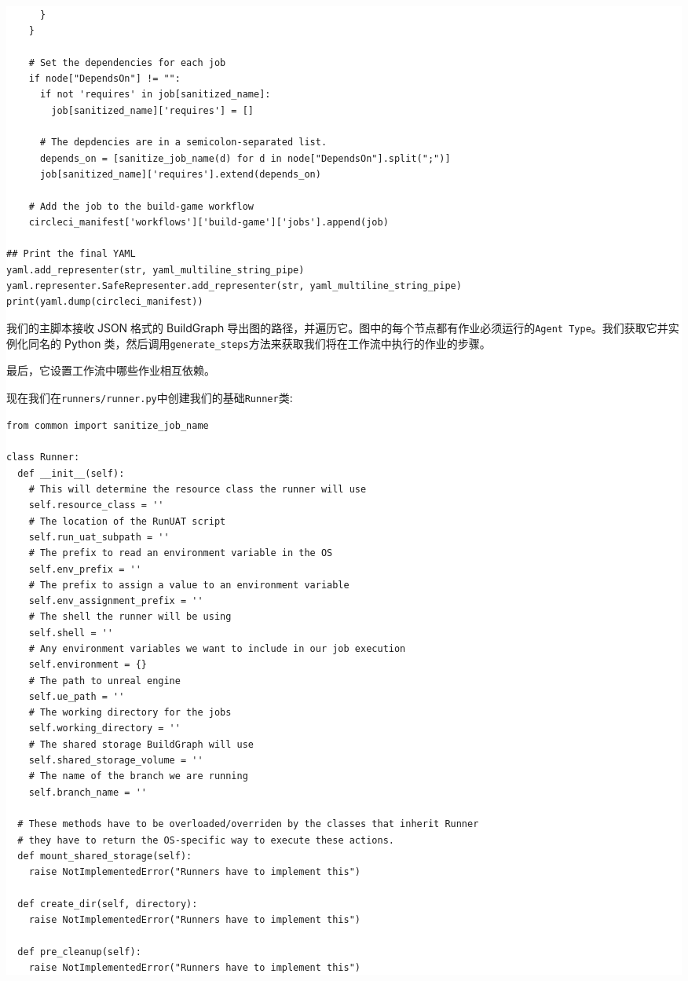 ```
      }
    }

    # Set the dependencies for each job
    if node["DependsOn"] != "":
      if not 'requires' in job[sanitized_name]:
        job[sanitized_name]['requires'] = []

      # The depdencies are in a semicolon-separated list.
      depends_on = [sanitize_job_name(d) for d in node["DependsOn"].split(";")]
      job[sanitized_name]['requires'].extend(depends_on)

    # Add the job to the build-game workflow
    circleci_manifest['workflows']['build-game']['jobs'].append(job)

## Print the final YAML
yaml.add_representer(str, yaml_multiline_string_pipe)
yaml.representer.SafeRepresenter.add_representer(str, yaml_multiline_string_pipe)
print(yaml.dump(circleci_manifest)) 
```

我们的主脚本接收 JSON 格式的 BuildGraph 导出图的路径，并遍历它。图中的每个节点都有作业必须运行的`Agent Type`。我们获取它并实例化同名的 Python 类，然后调用`generate_steps`方法来获取我们将在工作流中执行的作业的步骤。

最后，它设置工作流中哪些作业相互依赖。

现在我们在`runners/runner.py`中创建我们的基础`Runner`类:

```
from common import sanitize_job_name

class Runner:
  def __init__(self):
    # This will determine the resource class the runner will use
    self.resource_class = ''
    # The location of the RunUAT script
    self.run_uat_subpath = ''
    # The prefix to read an environment variable in the OS
    self.env_prefix = ''
    # The prefix to assign a value to an environment variable
    self.env_assignment_prefix = ''
    # The shell the runner will be using
    self.shell = ''
    # Any environment variables we want to include in our job execution
    self.environment = {}
    # The path to unreal engine
    self.ue_path = ''
    # The working directory for the jobs
    self.working_directory = ''
    # The shared storage BuildGraph will use
    self.shared_storage_volume = ''
    # The name of the branch we are running
    self.branch_name = ''

  # These methods have to be overloaded/overriden by the classes that inherit Runner
  # they have to return the OS-specific way to execute these actions.
  def mount_shared_storage(self):
    raise NotImplementedError("Runners have to implement this")

  def create_dir(self, directory):
    raise NotImplementedError("Runners have to implement this")

  def pre_cleanup(self):
    raise NotImplementedError("Runners have to implement this")

```